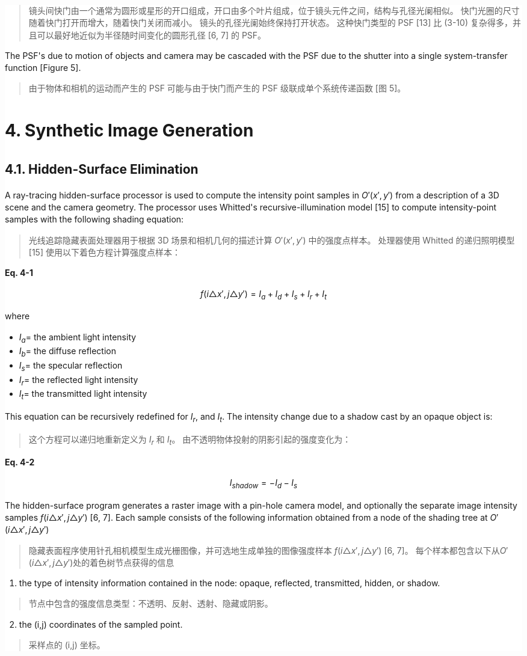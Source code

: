 > 镜头间快门由一个通常为圆形或星形的开口组成，开口由多个叶片组成，位于镜头元件之间，结构与孔径光阑相似。 快门光圈的尺寸随着快门打开而增大，随着快门关闭而减小。 镜头的孔径光阑始终保持打开状态。 这种快门类型的 PSF [13] 比 (3-10) 复杂得多，并且可以最好地近似为半径随时间变化的圆形孔径 [6, 7] 的 PSF。 

The PSF's due to motion of objects and camera may be cascaded with the PSF due to the shutter into a single system-transfer function [Figure 5].

> 由于物体和相机的运动而产生的 PSF 可能与由于快门而产生的 PSF 级联成单个系统传递函数 [图 5]。 

# 4. Synthetic Image Generation

## 4.1. Hidden-Surface Elimination

A ray-tracing hidden-surface processor is used to compute the intensity point samples in $O'(x', y')$ from a description of a 3D scene and the camera geometry. The processor uses Whitted's recursive-illumination model [15] to compute intensity-point samples with the following shading equation:

> 光线追踪隐藏表面处理器用于根据 3D 场景和相机几何的描述计算 $O'(x', y')$ 中的强度点样本。 处理器使用 Whitted 的递归照明模型 [15] 使用以下着色方程计算强度点样本： 

**Eq. 4-1**

$$
f(i\triangle x', j\triangle y') = I_a + I_d + I_s + I_r + I_t
$$

where 

* $I_a =$ the ambient light intensity
* $I_b =$ the diffuse reflection
* $I_s =$ the specular reflection
* $I_r =$  the reflected light intensity
* $I_t =$ the transmitted light intensity

This equation can be recursively redefined for $I_r$, and $I_t$. The intensity change due to a shadow cast by an opaque object is:

> 这个方程可以递归地重新定义为 $I_r$ 和 $I_t$。 由不透明物体投射的阴影引起的强度变化为： 

**Eq. 4-2**

$$I_{shadow} = -I_d - I_s$$

The hidden-surface program generates a raster image with a pin-hole camera model, and optionally the separate image intensity samples $f(i\triangle x', j\triangle y')$ [6, 7]. Each sample consists of the following information obtained from a node of the shading tree at $O'(i\triangle x', j\triangle y')$

> 隐藏表面程序使用针孔相机模型生成光栅图像，并可选地生成单独的图像强度样本 $f(i\triangle x', j\triangle y')$ [6, 7]。 每个样本都包含以下从$O'(i\triangle x', j\triangle y')$处的着色树节点获得的信息 

1. the type of intensity information contained in the node: opaque, reflected, transmitted, hidden, or shadow.

> 节点中包含的强度信息类型：不透明、反射、透射、隐藏或阴影。 

2. the (i,j) coordinates of the sampled point.

> 采样点的 (i,j) 坐标。 
